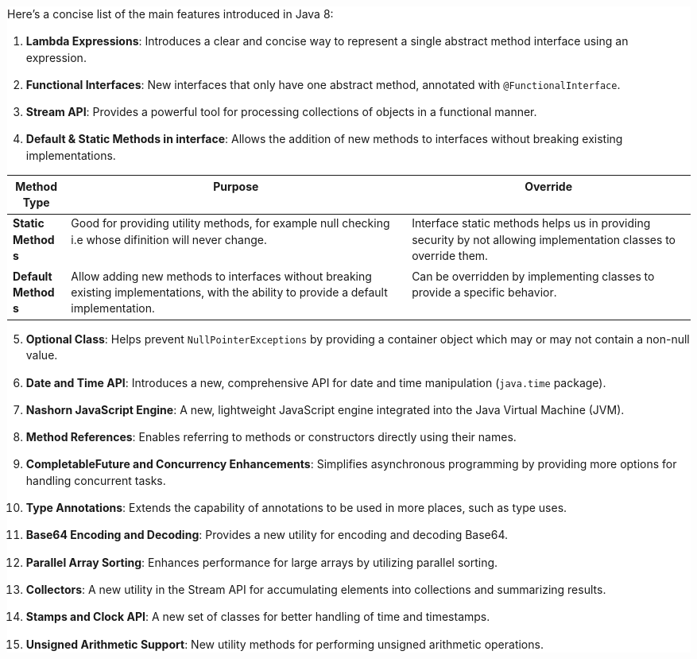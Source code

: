 Here’s a concise list of the main features introduced in Java 8:

1. **Lambda Expressions**: 
    Introduces a clear and concise way to represent a single abstract method interface using an expression.


2. **Functional Interfaces**: 
    New interfaces that only have one abstract method, annotated with `@FunctionalInterface`.


3. **Stream API**:
    Provides a powerful tool for processing collections of objects in a functional manner.


4. **Default & Static Methods in interface**: 
    Allows the addition of new methods to interfaces without breaking existing implementations.


| **Method Type**   | **Purpose**                                                                 | **Override**                                                                            |
|-------------------|-----------------------------------------------------------------------------|-----------------------------------------------------------------------------------------|
| **Static Methods**| Good for providing utility methods, for example null checking i.e whose difinition will never change. | Interface static methods helps us in providing security by not allowing implementation classes to override them.|
| **Default Methods**| Allow adding new methods to interfaces without breaking existing implementations, with the ability to provide a default implementation. | Can be overridden by implementing classes to provide a specific behavior.               |
    

5. **Optional Class**: Helps prevent `NullPointerExceptions` by providing a container object which may or may not contain a non-null value.


6. **Date and Time API**: Introduces a new, comprehensive API for date and time manipulation (`java.time` package).


7. **Nashorn JavaScript Engine**: A new, lightweight JavaScript engine integrated into the Java Virtual Machine (JVM).


8. **Method References**: Enables referring to methods or constructors directly using their names.


9. **CompletableFuture and Concurrency Enhancements**: Simplifies asynchronous programming by providing more options for handling concurrent tasks.


10. **Type Annotations**: Extends the capability of annotations to be used in more places, such as type uses.


11. **Base64 Encoding and Decoding**: Provides a new utility for encoding and decoding Base64.


12. **Parallel Array Sorting**: Enhances performance for large arrays by utilizing parallel sorting.


13. **Collectors**: A new utility in the Stream API for accumulating elements into collections and summarizing results.


14. **Stamps and Clock API**: A new set of classes for better handling of time and timestamps.


15. **Unsigned Arithmetic Support**: New utility methods for performing unsigned arithmetic operations.
